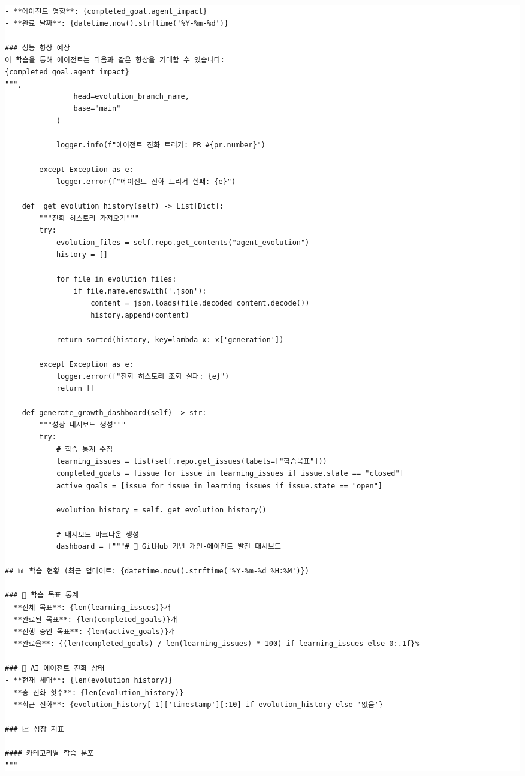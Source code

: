 ```
- **에이전트 영향**: {completed_goal.agent_impact}
- **완료 날짜**: {datetime.now().strftime('%Y-%m-%d')}

### 성능 향상 예상
이 학습을 통해 에이전트는 다음과 같은 향상을 기대할 수 있습니다:
{completed_goal.agent_impact}
""",
                head=evolution_branch_name,
                base="main"
            )
            
            logger.info(f"에이전트 진화 트리거: PR #{pr.number}")
            
        except Exception as e:
            logger.error(f"에이전트 진화 트리거 실패: {e}")
    
    def _get_evolution_history(self) -> List[Dict]:
        """진화 히스토리 가져오기"""
        try:
            evolution_files = self.repo.get_contents("agent_evolution")
            history = []
            
            for file in evolution_files:
                if file.name.endswith('.json'):
                    content = json.loads(file.decoded_content.decode())
                    history.append(content)
            
            return sorted(history, key=lambda x: x['generation'])
            
        except Exception as e:
            logger.error(f"진화 히스토리 조회 실패: {e}")
            return []
    
    def generate_growth_dashboard(self) -> str:
        """성장 대시보드 생성"""
        try:
            # 학습 통계 수집
            learning_issues = list(self.repo.get_issues(labels=["학습목표"]))
            completed_goals = [issue for issue in learning_issues if issue.state == "closed"]
            active_goals = [issue for issue in learning_issues if issue.state == "open"]
            
            evolution_history = self._get_evolution_history()
            
            # 대시보드 마크다운 생성
            dashboard = f"""# 🚀 GitHub 기반 개인-에이전트 발전 대시보드

## 📊 학습 현황 (최근 업데이트: {datetime.now().strftime('%Y-%m-%d %H:%M')})

### 🎯 학습 목표 통계
- **전체 목표**: {len(learning_issues)}개
- **완료된 목표**: {len(completed_goals)}개
- **진행 중인 목표**: {len(active_goals)}개
- **완료율**: {(len(completed_goals) / len(learning_issues) * 100) if learning_issues else 0:.1f}%

### 🤖 AI 에이전트 진화 상태
- **현재 세대**: {len(evolution_history)}
- **총 진화 횟수**: {len(evolution_history)}
- **최근 진화**: {evolution_history[-1]['timestamp'][:10] if evolution_history else '없음'}

### 📈 성장 지표

#### 카테고리별 학습 분포
"""
```